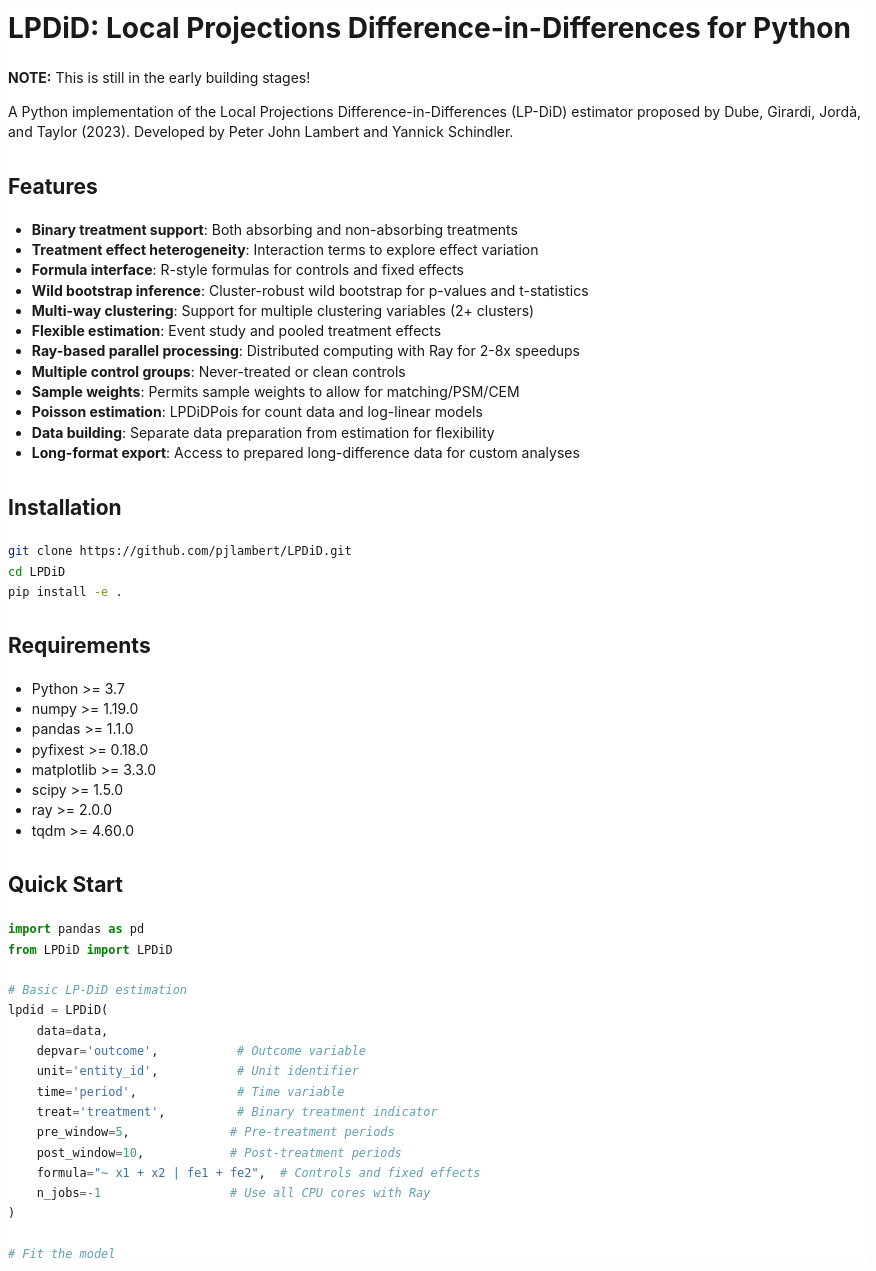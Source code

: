 # LPDiD: Local Projections Difference-in-Differences for Python

**NOTE:** This is still in the early building stages!

A Python implementation of the Local Projections Difference-in-Differences (LP-DiD) estimator proposed by Dube, Girardi, Jordà, and Taylor (2023). Developed by Peter John Lambert and Yannick Schindler.

## Features

- **Binary treatment support**: Both absorbing and non-absorbing treatments
- **Treatment effect heterogeneity**: Interaction terms to explore effect variation  
- **Formula interface**: R-style formulas for controls and fixed effects
- **Wild bootstrap inference**: Cluster-robust wild bootstrap for p-values and t-statistics
- **Multi-way clustering**: Support for multiple clustering variables (2+ clusters)
- **Flexible estimation**: Event study and pooled treatment effects
- **Ray-based parallel processing**: Distributed computing with Ray for 2-8x speedups
- **Multiple control groups**: Never-treated or clean controls
- **Sample weights**: Permits sample weights to allow for matching/PSM/CEM
- **Poisson estimation**: LPDiDPois for count data and log-linear models
- **Data building**: Separate data preparation from estimation for flexibility
- **Long-format export**: Access to prepared long-difference data for custom analyses

## Installation

```bash
git clone https://github.com/pjlambert/LPDiD.git
cd LPDiD
pip install -e .
```

## Requirements

- Python >= 3.7
- numpy >= 1.19.0
- pandas >= 1.1.0
- pyfixest >= 0.18.0
- matplotlib >= 3.3.0
- scipy >= 1.5.0
- ray >= 2.0.0
- tqdm >= 4.60.0

## Quick Start

```python
import pandas as pd
from LPDiD import LPDiD

# Basic LP-DiD estimation
lpdid = LPDiD(
    data=data,
    depvar='outcome',           # Outcome variable
    unit='entity_id',           # Unit identifier
    time='period',              # Time variable
    treat='treatment',          # Binary treatment indicator
    pre_window=5,              # Pre-treatment periods
    post_window=10,            # Post-treatment periods
    formula="~ x1 + x2 | fe1 + fe2",  # Controls and fixed effects
    n_jobs=-1                  # Use all CPU cores with Ray
)

# Fit the model
```